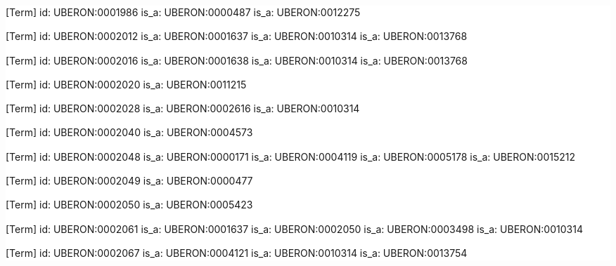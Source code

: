 [Term]
id: UBERON:0001986
is_a: UBERON:0000487
is_a: UBERON:0012275

[Term]
id: UBERON:0002012
is_a: UBERON:0001637
is_a: UBERON:0010314
is_a: UBERON:0013768

[Term]
id: UBERON:0002016
is_a: UBERON:0001638
is_a: UBERON:0010314
is_a: UBERON:0013768

[Term]
id: UBERON:0002020
is_a: UBERON:0011215

[Term]
id: UBERON:0002028
is_a: UBERON:0002616
is_a: UBERON:0010314

[Term]
id: UBERON:0002040
is_a: UBERON:0004573

[Term]
id: UBERON:0002048
is_a: UBERON:0000171
is_a: UBERON:0004119
is_a: UBERON:0005178
is_a: UBERON:0015212

[Term]
id: UBERON:0002049
is_a: UBERON:0000477

[Term]
id: UBERON:0002050
is_a: UBERON:0005423

[Term]
id: UBERON:0002061
is_a: UBERON:0001637
is_a: UBERON:0002050
is_a: UBERON:0003498
is_a: UBERON:0010314

[Term]
id: UBERON:0002067
is_a: UBERON:0004121
is_a: UBERON:0010314
is_a: UBERON:0013754
